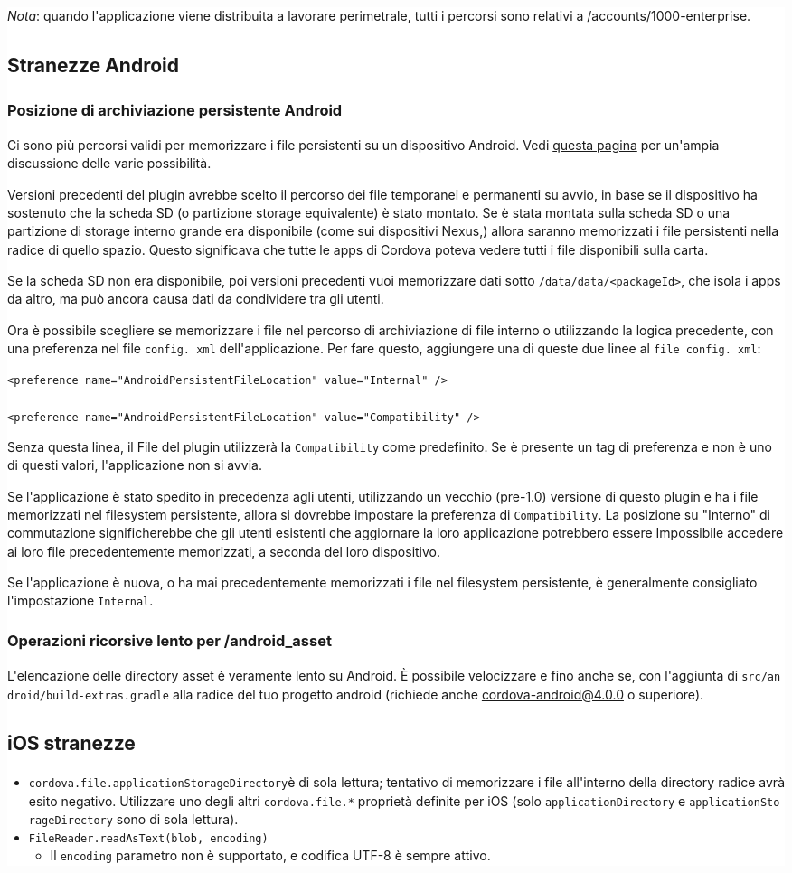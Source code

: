 *Nota*: quando l'applicazione viene distribuita a lavorare perimetrale, tutti i percorsi sono relativi a /accounts/1000-enterprise.

## Stranezze Android

### Posizione di archiviazione persistente Android

Ci sono più percorsi validi per memorizzare i file persistenti su un dispositivo Android. Vedi [questa pagina](http://developer.android.com/guide/topics/data/data-storage.html) per un'ampia discussione delle varie possibilità.

Versioni precedenti del plugin avrebbe scelto il percorso dei file temporanei e permanenti su avvio, in base se il dispositivo ha sostenuto che la scheda SD (o partizione storage equivalente) è stato montato. Se è stata montata sulla scheda SD o una partizione di storage interno grande era disponibile (come sui dispositivi Nexus,) allora saranno memorizzati i file persistenti nella radice di quello spazio. Questo significava che tutte le apps di Cordova poteva vedere tutti i file disponibili sulla carta.

Se la scheda SD non era disponibile, poi versioni precedenti vuoi memorizzare dati sotto `/data/data/<packageId>`, che isola i apps da altro, ma può ancora causa dati da condividere tra gli utenti.

Ora è possibile scegliere se memorizzare i file nel percorso di archiviazione di file interno o utilizzando la logica precedente, con una preferenza nel file `config. xml` dell'applicazione. Per fare questo, aggiungere una di queste due linee al `file config. xml`:

    <preference name="AndroidPersistentFileLocation" value="Internal" />
    
    <preference name="AndroidPersistentFileLocation" value="Compatibility" />
    

Senza questa linea, il File del plugin utilizzerà la `Compatibility` come predefinito. Se è presente un tag di preferenza e non è uno di questi valori, l'applicazione non si avvia.

Se l'applicazione è stato spedito in precedenza agli utenti, utilizzando un vecchio (pre-1.0) versione di questo plugin e ha i file memorizzati nel filesystem persistente, allora si dovrebbe impostare la preferenza di `Compatibility`. La posizione su "Interno" di commutazione significherebbe che gli utenti esistenti che aggiornare la loro applicazione potrebbero essere Impossibile accedere ai loro file precedentemente memorizzati, a seconda del loro dispositivo.

Se l'applicazione è nuova, o ha mai precedentemente memorizzati i file nel filesystem persistente, è generalmente consigliato l'impostazione `Internal`.

### Operazioni ricorsive lento per /android_asset

L'elencazione delle directory asset è veramente lento su Android. È possibile velocizzare e fino anche se, con l'aggiunta di `src/android/build-extras.gradle` alla radice del tuo progetto android (richiede anche cordova-android@4.0.0 o superiore).

## iOS stranezze

  * `cordova.file.applicationStorageDirectory`è di sola lettura; tentativo di memorizzare i file all'interno della directory radice avrà esito negativo. Utilizzare uno degli altri `cordova.file.*` proprietà definite per iOS (solo `applicationDirectory` e `applicationStorageDirectory` sono di sola lettura).
  * `FileReader.readAsText(blob, encoding)` 
      * Il `encoding` parametro non è supportato, e codifica UTF-8 è sempre attivo.
